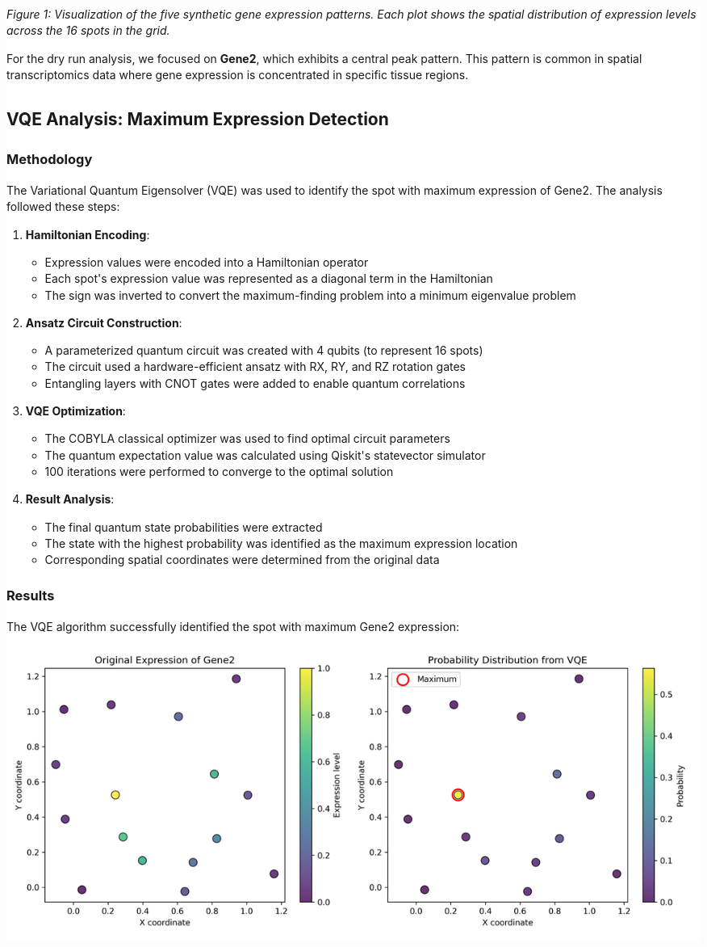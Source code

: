 *Figure 1: Visualization of the five synthetic gene expression patterns. Each plot shows the spatial distribution of expression levels across the 16 spots in the grid.*

For the dry run analysis, we focused on **Gene2**, which exhibits a central peak pattern. This pattern is common in spatial transcriptomics data where gene expression is concentrated in specific tissue regions.

## VQE Analysis: Maximum Expression Detection

### Methodology

The Variational Quantum Eigensolver (VQE) was used to identify the spot with maximum expression of Gene2. The analysis followed these steps:

1. **Hamiltonian Encoding**:
   - Expression values were encoded into a Hamiltonian operator
   - Each spot's expression value was represented as a diagonal term in the Hamiltonian
   - The sign was inverted to convert the maximum-finding problem into a minimum eigenvalue problem

2. **Ansatz Circuit Construction**:
   - A parameterized quantum circuit was created with 4 qubits (to represent 16 spots)
   - The circuit used a hardware-efficient ansatz with RX, RY, and RZ rotation gates
   - Entangling layers with CNOT gates were added to enable quantum correlations

3. **VQE Optimization**:
   - The COBYLA classical optimizer was used to find optimal circuit parameters
   - The quantum expectation value was calculated using Qiskit's statevector simulator
   - 100 iterations were performed to converge to the optimal solution

4. **Result Analysis**:
   - The final quantum state probabilities were extracted
   - The state with the highest probability was identified as the maximum expression location
   - Corresponding spatial coordinates were determined from the original data

### Results

The VQE algorithm successfully identified the spot with maximum Gene2 expression:

![VQE Results](vqe_demo_result.png)
